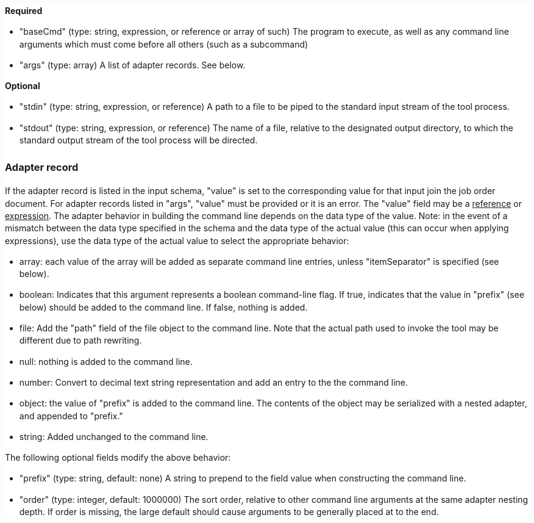 **Required**

- "baseCmd" (type: string, expression, or reference or array of such) The program to
  execute, as well as any command line arguments which must come before all
  others (such as a subcommand)

- "args" (type: array) A list of adapter records.  See below.

**Optional**

- "stdin" (type: string, expression, or reference)  A path to a file to be piped to the
  standard input stream of the tool process.

- "stdout" (type: string, expression, or reference)  The name of a
  file, relative to the designated output directory, to which the standard
  output stream of the tool process will be directed.

### Adapter record

If the adapter record is listed in the input schema, "value" is set to the
corresponding value for that input join the job order document.  For adapter
records listed in "args", "value" must be provided or it is an error.  The
"value" field may be a [reference](#references) or [expression](#expressions).
The adapter behavior in building the command line depends on the data type of
the value.  Note: in the event of a mismatch between the data type specified in
the schema and the data type of the actual value (this can occur when applying
expressions), use the data type of the actual value to select the appropriate
behavior:

- array: each value of the array will be added as separate command line
entries, unless "itemSeparator" is specified (see below).

- boolean: Indicates that this argument represents a boolean
  command-line flag. If true, indicates that the value in "prefix"
  (see below) should be added to the command line.  If false, nothing
  is added.

- file: Add the "path" field of the file object to the command line.  Note that
  the actual path used to invoke the tool may be different due to path
  rewriting.

- null: nothing is added to the command line.

- number: Convert to decimal text string representation and add an entry to the
  the command line.

- object: the value of "prefix" is added to the command line.  The contents of
  the object may be serialized with a nested adapter, and appended to "prefix."

- string: Added unchanged to the command line.

The following optional fields modify the above behavior:

- "prefix" (type: string, default: none) A string to prepend to the field value when
  constructing the command line.

- "order" (type: integer, default: 1000000) The sort order, relative to other
  command line arguments at the same adapter nesting depth.  If order is
  missing, the large default should cause arguments to be generally placed at
  to the end.
